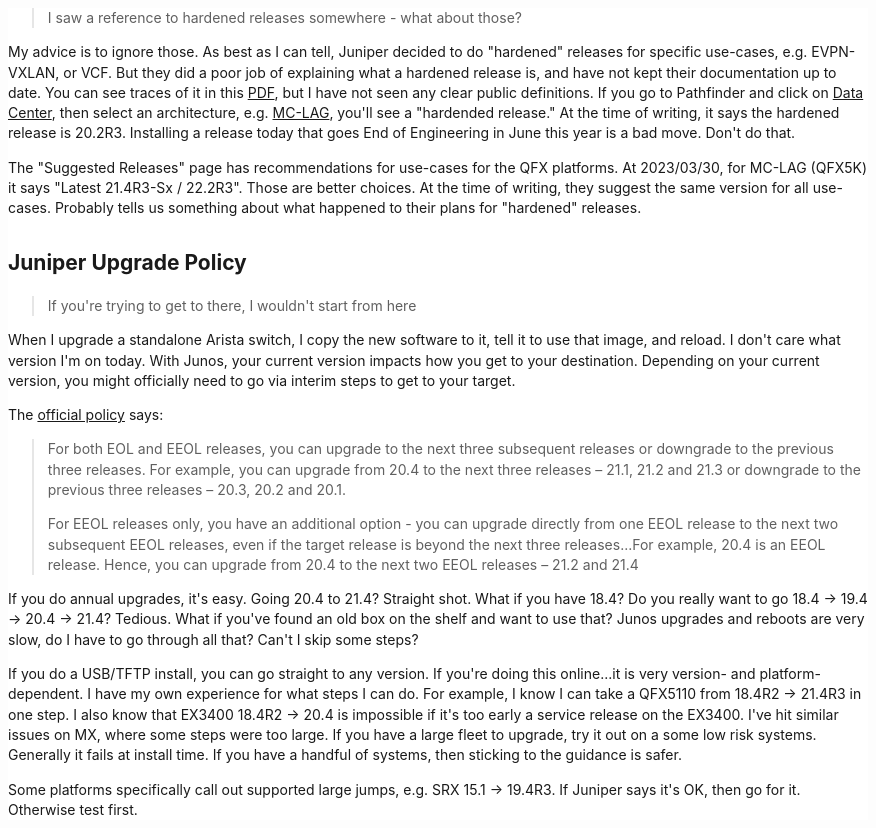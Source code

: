 > I saw a reference to hardened releases somewhere - what about those?

My advice is to ignore those. As best as I can tell, Juniper decided to do "hardened" releases for specific use-cases, e.g. EVPN-VXLAN, or VCF. But they did a poor job of explaining what a hardened release is, and have not kept their documentation up to date. You can see traces of it in this [PDF](https://pathfinderstatic.s3-us-west-2.amazonaws.com/public/DC-Architecture-Hardened-release-recommendation.pdf), but I have not seen any clear public definitions. If you go to Pathfinder and click on [Data Center](https://apps.juniper.net/home/segment?segment=Cloud%20Providers&subSegment=Data%20Center), then select an architecture, e.g. [MC-LAG](https://apps.juniper.net/home/architecture?type=Data%20Center%20Architectures&name=mc-lag&segment=Cloud%20Providers&subSegment=Data%20Center), you'll see a "hardended release." At the time of writing, it says the hardened release is 20.2R3. Installing a release today that goes End of Engineering in June this year is a bad move. Don't do that.

The "Suggested Releases" page has recommendations for use-cases for the QFX platforms. At 2023/03/30, for MC-LAG (QFX5K) it says "Latest 21.4R3-Sx / 22.2R3". Those are better choices. At the time of writing, they suggest the same version for all use-cases. Probably tells us something about what happened to their plans for "hardened" releases.

## Juniper Upgrade Policy

> If you're trying to get to there, I wouldn't start from here

When I upgrade a standalone Arista switch, I copy the new software to it, tell it to use that image, and reload. I don't care what version I'm on today. With Junos, your current version impacts how you get to your destination. Depending on your current version, you might officially need to go via interim steps to get to your target.

The [official policy](https://www.juniper.net/documentation/us/en/software/junos/release-notes/21.3/junos-release-notes-21.3r1/topics/upgrade-downgrade/ex-upgrade-downgrade.html) says:

> For both EOL and EEOL releases, you can upgrade to the next three subsequent releases or downgrade to the previous three releases. For example, you can upgrade from 20.4 to the next three releases – 21.1, 21.2 and 21.3 or downgrade to the previous three releases – 20.3, 20.2 and 20.1.
>
> For EEOL releases only, you have an additional option - you can upgrade directly from one EEOL release to the next two subsequent EEOL releases, even if the target release is beyond the next three releases...For example, 20.4 is an EEOL release. Hence, you can upgrade from 20.4 to the next two EEOL releases – 21.2 and 21.4

If you do annual upgrades, it's easy. Going 20.4 to 21.4? Straight shot. What if you have 18.4? Do you really want to go 18.4 -> 19.4 -> 20.4 -> 21.4? Tedious. What if you've found an old box on the shelf and want to use that? Junos upgrades and reboots are very slow, do I have to go through all that? Can't I skip some steps?

If you do a USB/TFTP install, you can go straight to any version. If you're doing this online...it is very version- and platform-dependent. I have my own experience for what steps I can do. For example, I know I can take a QFX5110 from 18.4R2 -> 21.4R3 in one step. I also know that EX3400 18.4R2 -> 20.4 is impossible if it's too early a service release on the EX3400. I've hit similar issues on MX, where some steps were too large. If you have a large fleet to upgrade, try it out on a some low risk systems. Generally it fails at install time. If you have a handful of systems, then sticking to the guidance is safer.

Some platforms specifically call out supported large jumps, e.g. SRX 15.1 -> 19.4R3. If Juniper says it's OK, then go for it. Otherwise test first.
